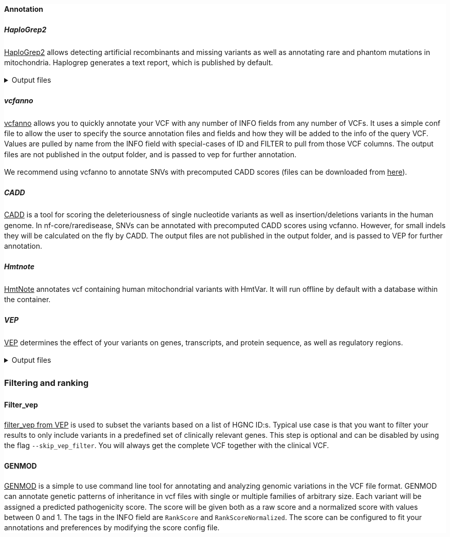 #### Annotation

##### HaploGrep2

[HaploGrep2](https://github.com/seppinho/haplogrep-cmd) allows detecting artificial recombinants and missing variants as well as annotating rare and phantom mutations in mitochondria. Haplogrep generates a text report, which is published by default.

<details markdown="1"><summary>Output files</summary></details>

##### vcfanno

[vcfanno](https://github.com/brentp/vcfanno) allows you to quickly annotate your VCF with any number of INFO fields from any number of VCFs. It uses a simple conf file to allow the user to specify the source annotation files and fields and how they will be added to the info of the query VCF. Values are pulled by name from the INFO field with special-cases of ID and FILTER to pull from those VCF columns. The output files are not published in the output folder, and is passed to vep for further annotation.

We recommend using vcfanno to annotate SNVs with precomputed CADD scores (files can be downloaded from [here](https://cadd.gs.washington.edu/download)).

##### CADD

[CADD](https://cadd.gs.washington.edu/) is a tool for scoring the deleteriousness of single nucleotide variants as well as insertion/deletions variants in the human genome. In nf-core/raredisease, SNVs can be annotated with precomputed CADD scores using vcfanno. However, for small indels they will be calculated on the fly by CADD. The output files are not published in the output folder, and is passed to VEP for further annotation.

##### Hmtnote

[HmtNote](https://github.com/robertopreste/HmtNote) annotates vcf containing human mitochondrial variants with HmtVar. It will run offline by default with a database within the container.

##### VEP

[VEP](https://www.ensembl.org/info/docs/tools/vep/index.html) determines the effect of your variants on genes, transcripts, and protein sequence, as well as regulatory regions.

<details markdown="1"><summary>Output files</summary></details>

### Filtering and ranking

#### Filter_vep

[filter_vep from VEP](https://www.ensembl.org/info/docs/tools/vep/script/vep_filter.html) is used to subset the variants based on a list of HGNC ID:s. Typical use case is that you want to filter your results to only include variants in a predefined set of clinically relevant genes. This step is optional and can be disabled by using the flag `--skip_vep_filter`. You will always get the complete VCF together with the clinical VCF.

#### GENMOD

[GENMOD](https://github.com/Clinical-Genomics/genmod) is a simple to use command line tool for annotating and analyzing genomic variations in the VCF file format. GENMOD can annotate genetic patterns of inheritance in vcf files with single or multiple families of arbitrary size. Each variant will be assigned a predicted pathogenicity score. The score will be given both as a raw score and a normalized score with values between 0 and 1. The tags in the INFO field are `RankScore` and `RankScoreNormalized`. The score can be configured to fit your annotations and preferences by modifying the score config file.
